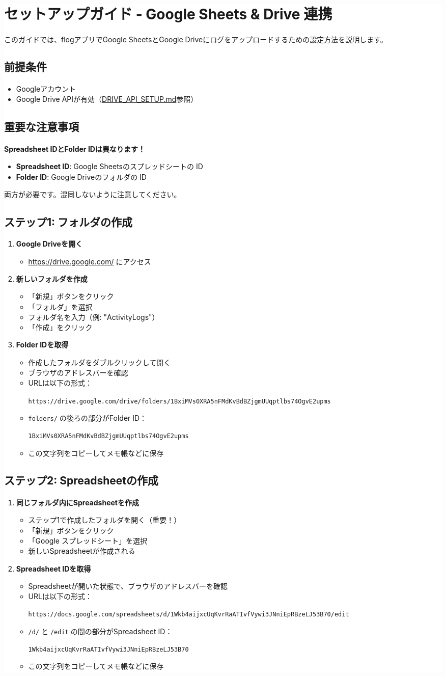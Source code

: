 # セットアップガイド - Google Sheets & Drive 連携

このガイドでは、flogアプリでGoogle SheetsとGoogle Driveにログをアップロードするための設定方法を説明します。

## 前提条件

- Googleアカウント
- Google Drive APIが有効（[DRIVE_API_SETUP.md](DRIVE_API_SETUP.md)参照）

## 重要な注意事項

**Spreadsheet IDとFolder IDは異なります！**

- **Spreadsheet ID**: Google Sheetsのスプレッドシートの ID
- **Folder ID**: Google Driveのフォルダの ID

両方が必要です。混同しないように注意してください。

## ステップ1: フォルダの作成

1. **Google Driveを開く**
   - https://drive.google.com/ にアクセス

2. **新しいフォルダを作成**
   - 「新規」ボタンをクリック
   - 「フォルダ」を選択
   - フォルダ名を入力（例: "ActivityLogs"）
   - 「作成」をクリック

3. **Folder IDを取得**
   - 作成したフォルダをダブルクリックして開く
   - ブラウザのアドレスバーを確認
   - URLは以下の形式：
     ```
     https://drive.google.com/drive/folders/1BxiMVs0XRA5nFMdKvBdBZjgmUUqptlbs74OgvE2upms
     ```
   - `folders/` の後ろの部分がFolder ID：
     ```
     1BxiMVs0XRA5nFMdKvBdBZjgmUUqptlbs74OgvE2upms
     ```
   - この文字列をコピーしてメモ帳などに保存

## ステップ2: Spreadsheetの作成

1. **同じフォルダ内にSpreadsheetを作成**
   - ステップ1で作成したフォルダを開く（重要！）
   - 「新規」ボタンをクリック
   - 「Google スプレッドシート」を選択
   - 新しいSpreadsheetが作成される

2. **Spreadsheet IDを取得**
   - Spreadsheetが開いた状態で、ブラウザのアドレスバーを確認
   - URLは以下の形式：
     ```
     https://docs.google.com/spreadsheets/d/1Wkb4aijxcUqKvrRaATIvfVywi3JNniEpRBzeLJ53B70/edit
     ```
   - `/d/` と `/edit` の間の部分がSpreadsheet ID：
     ```
     1Wkb4aijxcUqKvrRaATIvfVywi3JNniEpRBzeLJ53B70
     ```
   - この文字列をコピーしてメモ帳などに保存
